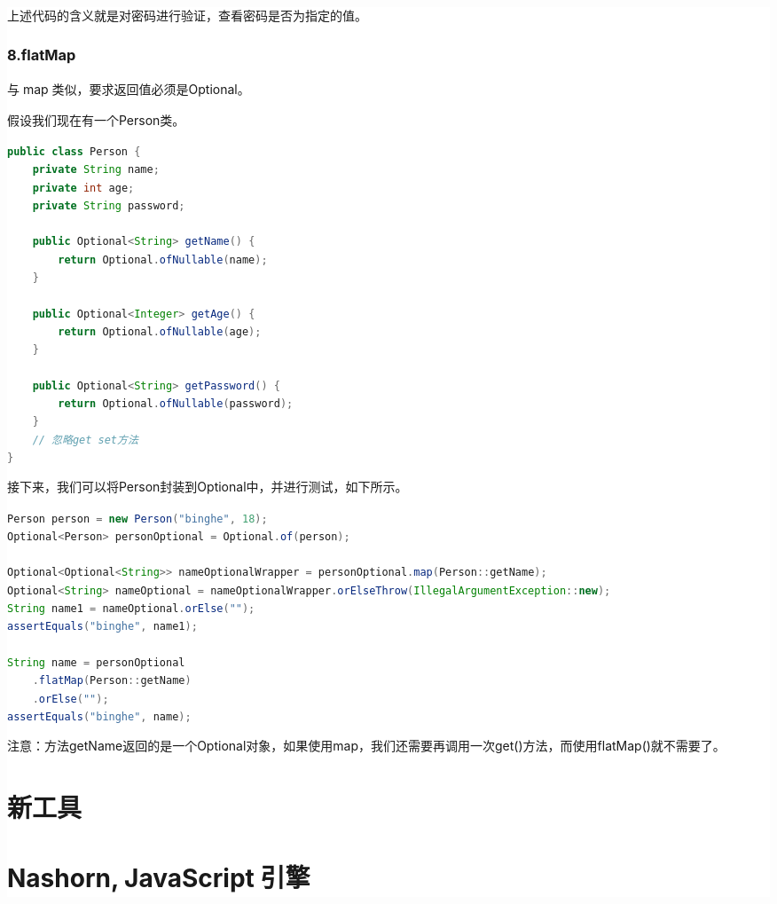 上述代码的含义就是对密码进行验证，查看密码是否为指定的值。

### 8.flatMap

与 map 类似，要求返回值必须是Optional。

假设我们现在有一个Person类。

```java
public class Person {
    private String name;
    private int age;
    private String password;
 
    public Optional<String> getName() {
        return Optional.ofNullable(name);
    }
 
    public Optional<Integer> getAge() {
        return Optional.ofNullable(age);
    }
 
    public Optional<String> getPassword() {
        return Optional.ofNullable(password);
    }
    // 忽略get set方法
}
```

接下来，我们可以将Person封装到Optional中，并进行测试，如下所示。

```java
Person person = new Person("binghe", 18);
Optional<Person> personOptional = Optional.of(person);

Optional<Optional<String>> nameOptionalWrapper = personOptional.map(Person::getName);
Optional<String> nameOptional = nameOptionalWrapper.orElseThrow(IllegalArgumentException::new);
String name1 = nameOptional.orElse("");
assertEquals("binghe", name1);

String name = personOptional
    .flatMap(Person::getName)
    .orElse("");
assertEquals("binghe", name);
```

注意：方法getName返回的是一个Optional对象，如果使用map，我们还需要再调用一次get()方法，而使用flatMap()就不需要了。

# 新工具



# Nashorn, JavaScript 引擎

